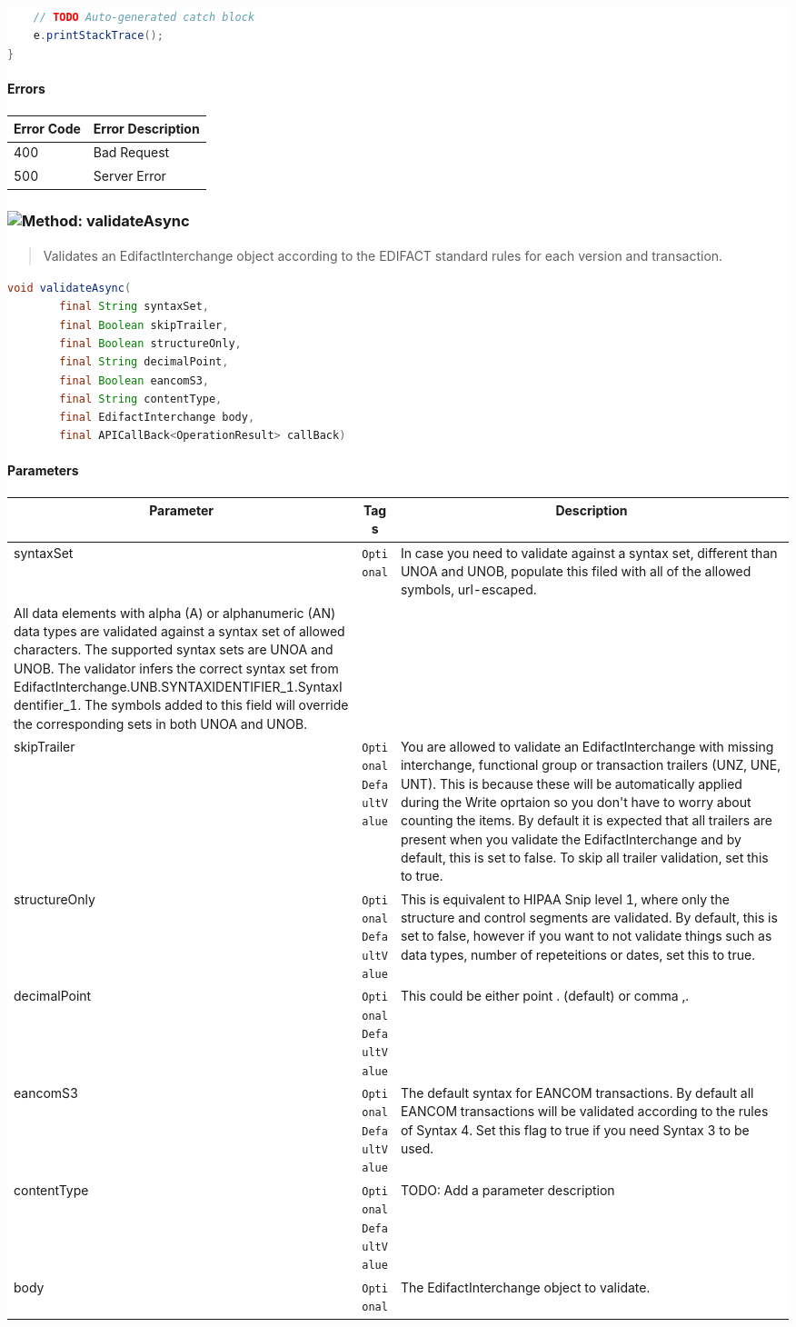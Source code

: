 ```java
    // TODO Auto-generated catch block
    e.printStackTrace();
}
```

#### Errors

| Error Code | Error Description |
|------------|-------------------|
| 400 | Bad Request |
| 500 | Server Error |



### <a name="validate_async"></a>![Method: ](https://apidocs.io/img/method.png "com.edination.api.controllers.EdifactController.validateAsync") validateAsync

> Validates an EdifactInterchange object according to the EDIFACT standard rules for each version and transaction.


```java
void validateAsync(
        final String syntaxSet,
        final Boolean skipTrailer,
        final Boolean structureOnly,
        final String decimalPoint,
        final Boolean eancomS3,
        final String contentType,
        final EdifactInterchange body,
        final APICallBack<OperationResult> callBack)
```

#### Parameters

| Parameter | Tags | Description |
|-----------|------|-------------|
| syntaxSet |  ``` Optional ```  | In case you need to validate against a syntax set, different than UNOA and UNOB, populate this filed with all of the allowed symbols, url-escaped.
            All data elements with alpha (A) or alphanumeric (AN) data types are validated against a syntax set of allowed characters. The supported syntax sets are UNOA and UNOB. The validator infers the correct syntax set from EdifactInterchange.UNB.SYNTAXIDENTIFIER_1.SyntaxIdentifier_1. The symbols added to this field will override the corresponding sets in both UNOA and UNOB. |
| skipTrailer |  ``` Optional ```  ``` DefaultValue ```  | You are allowed to validate an EdifactInterchange with missing interchange, functional group or transaction trailers (UNZ, UNE, UNT). This is because these will be automatically applied during the Write oprtaion so you don't have to worry about counting the items. By default it is expected that all trailers are present when you validate the EdifactInterchange and by default, this is set to false. To skip all trailer validation, set this to true. |
| structureOnly |  ``` Optional ```  ``` DefaultValue ```  | This is equivalent to HIPAA Snip level 1, where only the structure and control segments are validated. By default, this is set to false, however if you want to not validate things such as data types, number of repeteitions or dates, set this to true. |
| decimalPoint |  ``` Optional ```  ``` DefaultValue ```  | This could be either point . (default) or comma ,. |
| eancomS3 |  ``` Optional ```  ``` DefaultValue ```  | The default syntax for EANCOM transactions. By default all EANCOM transactions will be validated according to the rules of Syntax 4. Set this flag to true if you need Syntax 3 to be used. |
| contentType |  ``` Optional ```  ``` DefaultValue ```  | TODO: Add a parameter description |
| body |  ``` Optional ```  | The EdifactInterchange object to validate. |
